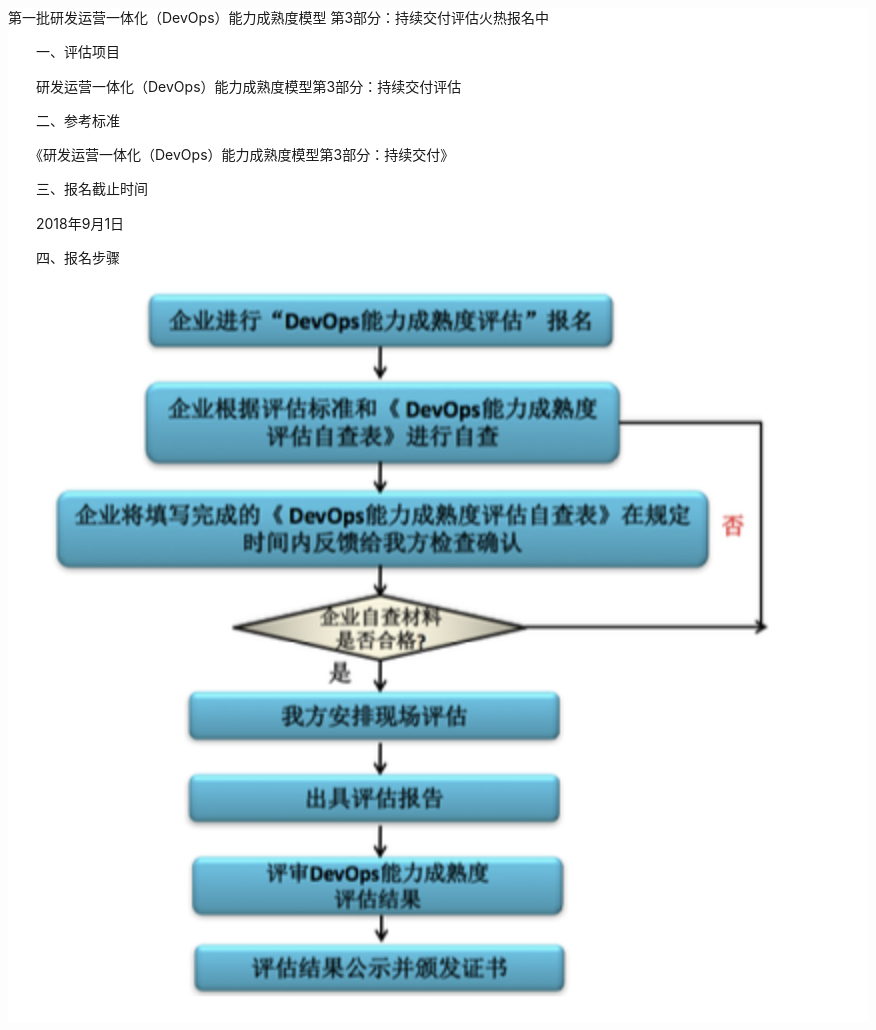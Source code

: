 第一批研发运营一体化（DevOps）能力成熟度模型 第3部分：持续交付评估火热报名中

　　一、评估项目

　　研发运营一体化（DevOps）能力成熟度模型第3部分：持续交付评估

　　二、参考标准

　　《研发运营一体化（DevOps）能力成熟度模型第3部分：持续交付》

　　三、报名截止时间

　　2018年9月1日

　　四、报名步骤

![devops](/assets/img/devops/devops10.png)
